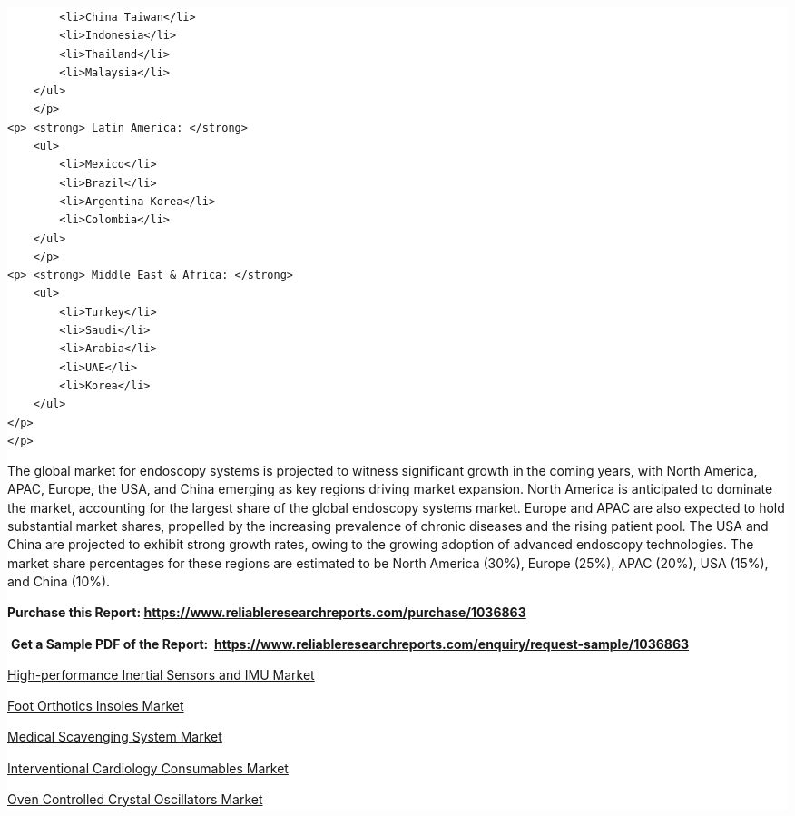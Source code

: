             <li>China Taiwan</li>
            <li>Indonesia</li>
            <li>Thailand</li>
            <li>Malaysia</li>
        </ul>
        </p> 
    <p> <strong> Latin America: </strong>
        <ul>
            <li>Mexico</li>
            <li>Brazil</li>
            <li>Argentina Korea</li>
            <li>Colombia</li>
        </ul>
        </p> 
    <p> <strong> Middle East & Africa: </strong>
        <ul>
            <li>Turkey</li>
            <li>Saudi</li>
            <li>Arabia</li>
            <li>UAE</li>
            <li>Korea</li>
        </ul>
    </p>
    </p>
<p><p>The global market for endoscopy systems is projected to witness significant growth in the coming years, with North America, APAC, Europe, the USA, and China emerging as key regions driving market expansion. North America is anticipated to dominate the market, accounting for the largest share of the global endoscopy systems market. Europe and APAC are also expected to hold substantial market shares, propelled by the increasing prevalence of chronic diseases and the rising patient pool. The USA and China are projected to exhibit strong growth rates, owing to the growing adoption of advanced endoscopy technologies. The market share percentages for these regions are estimated to be North America (30%), Europe (25%), APAC (20%), USA (15%), and China (10%).</p></p>
<p><strong>Purchase this Report: <a href="https://www.reliableresearchreports.com/purchase/1036863">https://www.reliableresearchreports.com/purchase/1036863</a></strong></p>
<p>&nbsp;<strong>Get a Sample PDF of the Report:&nbsp;&nbsp;<a href="https://www.reliableresearchreports.com/enquiry/request-sample/1036863">https://www.reliableresearchreports.com/enquiry/request-sample/1036863</a></strong></p>
<p><strong></strong></p>
<p><p><a href="https://issuu.com/reportprime-2/docs/high-performance-inertial-sensors-and-imu-market-s?fr=xKAE9_zU1NQ">High-performance Inertial Sensors and IMU Market</a></p><p><a href="https://github.com/Chiragrp22/Market-Research-Report-List-1/blob/main/foot-orthotics-insoles-market.md">Foot Orthotics Insoles Market</a></p><p><a href="https://www.reportprime.com/medical-scavenging-system-r10919">Medical Scavenging System Market</a></p><p><a href="https://www.reportprime.com/interventional-cardiology-consumables-r10921">Interventional Cardiology Consumables Market</a></p><p><a href="https://github.com/ChiragRP21/Market-Research-Report-List-1/blob/main/oven-controlled-crystal-oscillators-market.md">Oven Controlled Crystal Oscillators Market</a></p></p>